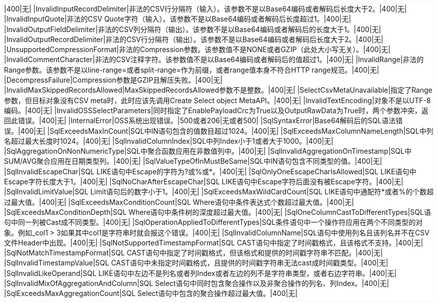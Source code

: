 |400|无|
|InvalidInputRecordDelimiter|非法的CSV行分隔符（输入）。该参数不是以Base64编码或者解码后长度大于2。|400|无|
|InvalidInputQuote|非法的CSV Quote字符（输入）。该参数不是以Base64编码或者解码后长度超过1。|400|无|
|InvalidOutputFieldDelimiter|非法的CSV列分隔符（输出）。该参数不是以Base64编码或者解码后的长度大于1。|400|无|
|InvalidOutputRecordDelimiter|非法的CSV行分隔符（输出）。该参数不是以Base64编码或者解码后长度大于2。|400|无|
|UnsupportedCompressionFormat|非法的Compression参数。该参数值不是NONE或者GZIP（此处大小写无关）。|400|无|
|InvalidCommentCharacter|非法的CSV注释字符。该参数值不是以Base64编码或者解码后的值超过1。|400|无|
|InvalidRange|非法的Range参数。该参数不是以line-range=或者split-range=作为前缀，或者range值本身不符合HTTP range规范。|400|无|
|DecompressFailure|Compression参数是GZIP且解压失败。|400|无|
|InvalidMaxSkippedRecordsAllowed|MaxSkippedRecordsAllowed参数不是整数。|400|无|
|SelectCsvMetaUnavailable|指定了Range参数，但目标对象没有CSV meta时，此时应该先调用Create Select object MetaAPI。|400|无|
|InvalidTextEncoding|对象不是以UTF-8编码。|400|无|
|InvalidOSSSelectParameters|同时指定了EnablePayloadCrc为True以及OutputRawData为True时，两个参数冲突，返回此错误。|400|无|
|InternalError|OSS系统出现错误。|500或者206|无或者500|
|SqlSyntaxError|Base64解码后的SQL语法错误。|400|无|
|SqlExceedsMaxInCount|SQL中IN语句包含的值数目超过1024。|400|无|
|SqlExceedsMaxColumnNameLength|SQL中列名超过最大长度时1024。|400|无|
|SqlInvalidColumnIndex|SQL中列Index小于1或者大于1000。|400|无|
|SqlAggregationOnNonNumericType|SQL中聚合函数应用在非数值列中。|400|无|
|SqlInvalidAggregationOnTimestamp|SQL中SUM/AVG聚合应用在日期类型列。|400|无|
|SqlValueTypeOfInMustBeSame|SQL中IN语句包含不同类型的值。|400|无|
|SqlInvalidEscapeChar|SQL LIKE语句中Escape的字符为?或%或\*。|400|无|
|SqlOnlyOneEscapeCharIsAllowed|SQL LIKE语句中Escape字符长度大于1。|400|无|
|SqlNoCharAfterEscapeChar|SQL LIKE语句中Escape字符后面没有被Escape字符。|400|无|
|SqlInvalidLimitValue|SQL Limit语句后的数字小于1。|400|无|
|SqlExceedsMaxWildCardCount|SQL LIKE语句中通配符\*或者%的个数超过最大值。|400|无|
|SqlExceedsMaxConditionCount|SQL Where语句中条件表达式个数超过最大值。|400|无|
|SqlExceedsMaxConditionDepth|SQL Where语句中条件树的深度超过最大值。|400|无|
|SqlOneColumnCastToDifferentTypes|SQL语句中同一列被Cast成不同类型。|400|无|
|SqlOperationAppliedToDifferentTypes|SQL条件语句中一个操作符应用在两个不同类型的对象。例如\_col1 \> 3如果其中col1是字符串时就会报这个错误。|400|无|
|SqlInvalidColumnName|SQL语句中使用列名且该列名并不在CSV文件Header中出现。|400|无|
|SqlNotSupportedTimestampFormat|SQL CAST语句中指定了时间戳格式，且该格式不支持。|400|无|
|SqlNotMatchTimestampFormat|SQL CAST语句中指定了时间戳格式，但该格式和提供的时间戳字符串不匹配。|400|无|
|SqlInvalidTimestampValue|SQL CAST语句中未指定时间戳格式，且提供的时间戳字符串无法cast成时间戳类型。|400|无|
|SqlInvalidLikeOperand|SQL LIKE语句中左边不是列名或者列Index或者左边的列不是字符串类型，或者右边字符串。|400|无|
|SqlInvalidMixOfAggregationAndColumn|SQL Select语句中同时包含聚合操作以及非聚合操作的列名、列Index。|400|无|
|SqlExceedsMaxAggregationCount|SQL Select语句中包含的聚合操作超过最大值。|400|无|